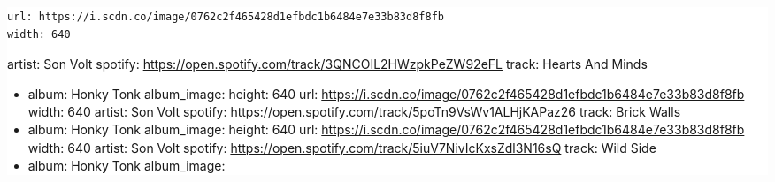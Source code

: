     url: https://i.scdn.co/image/0762c2f465428d1efbdc1b6484e7e33b83d8f8fb
    width: 640
  artist: Son Volt
  spotify: https://open.spotify.com/track/3QNCOIL2HWzpkPeZW92eFL
  track: Hearts And Minds
- album: Honky Tonk
  album_image:
    height: 640
    url: https://i.scdn.co/image/0762c2f465428d1efbdc1b6484e7e33b83d8f8fb
    width: 640
  artist: Son Volt
  spotify: https://open.spotify.com/track/5poTn9VsWv1ALHjKAPaz26
  track: Brick Walls
- album: Honky Tonk
  album_image:
    height: 640
    url: https://i.scdn.co/image/0762c2f465428d1efbdc1b6484e7e33b83d8f8fb
    width: 640
  artist: Son Volt
  spotify: https://open.spotify.com/track/5iuV7NivIcKxsZdl3N16sQ
  track: Wild Side
- album: Honky Tonk
  album_image:
